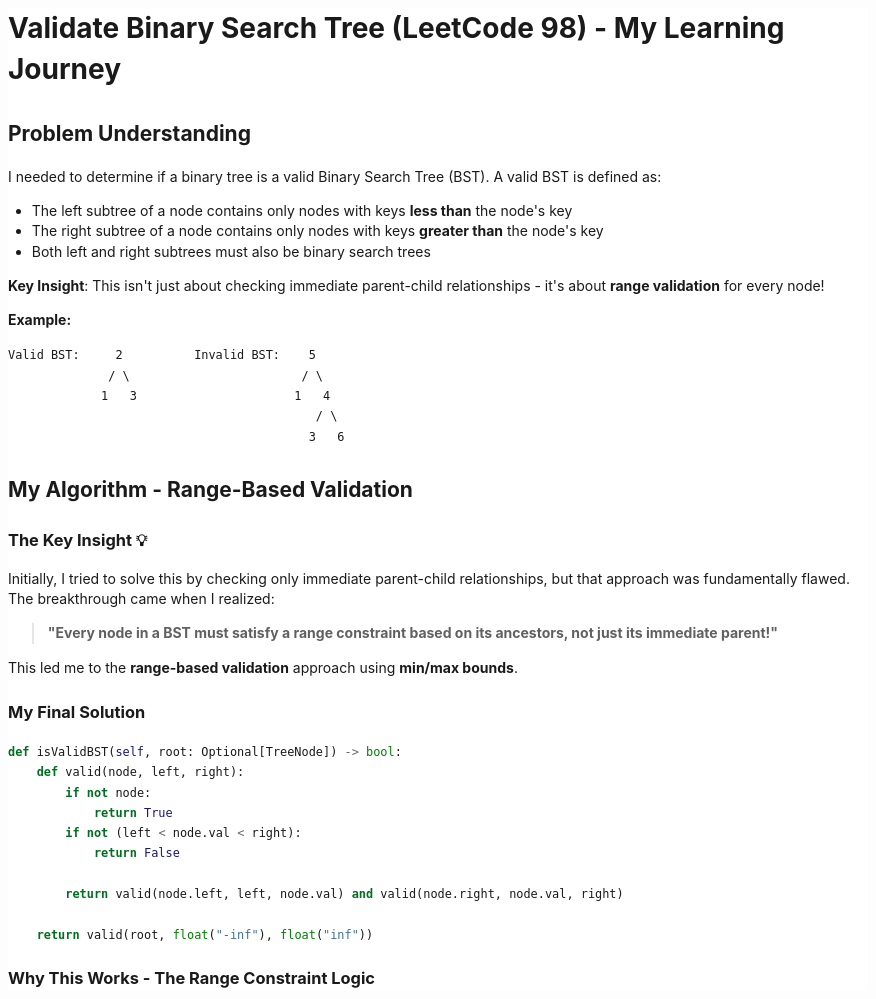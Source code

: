 # Validate Binary Search Tree (LeetCode 98) - My Learning Journey

## Problem Understanding

I needed to determine if a binary tree is a valid Binary Search Tree (BST). A valid BST is defined as:
- The left subtree of a node contains only nodes with keys **less than** the node's key
- The right subtree of a node contains only nodes with keys **greater than** the node's key  
- Both left and right subtrees must also be binary search trees

**Key Insight**: This isn't just about checking immediate parent-child relationships - it's about **range validation** for every node!

**Example:**
```
Valid BST:     2          Invalid BST:    5
              / \                        / \
             1   3                      1   4
                                           / \
                                          3   6
```

## My Algorithm - Range-Based Validation

### The Key Insight 💡

Initially, I tried to solve this by checking only immediate parent-child relationships, but that approach was fundamentally flawed. The breakthrough came when I realized:

> **"Every node in a BST must satisfy a range constraint based on its ancestors, not just its immediate parent!"**

This led me to the **range-based validation** approach using **min/max bounds**.

### My Final Solution

```python
def isValidBST(self, root: Optional[TreeNode]) -> bool:
    def valid(node, left, right):
        if not node:
            return True
        if not (left < node.val < right):
            return False

        return valid(node.left, left, node.val) and valid(node.right, node.val, right)

    return valid(root, float("-inf"), float("inf"))
```

### Why This Works - The Range Constraint Logic
